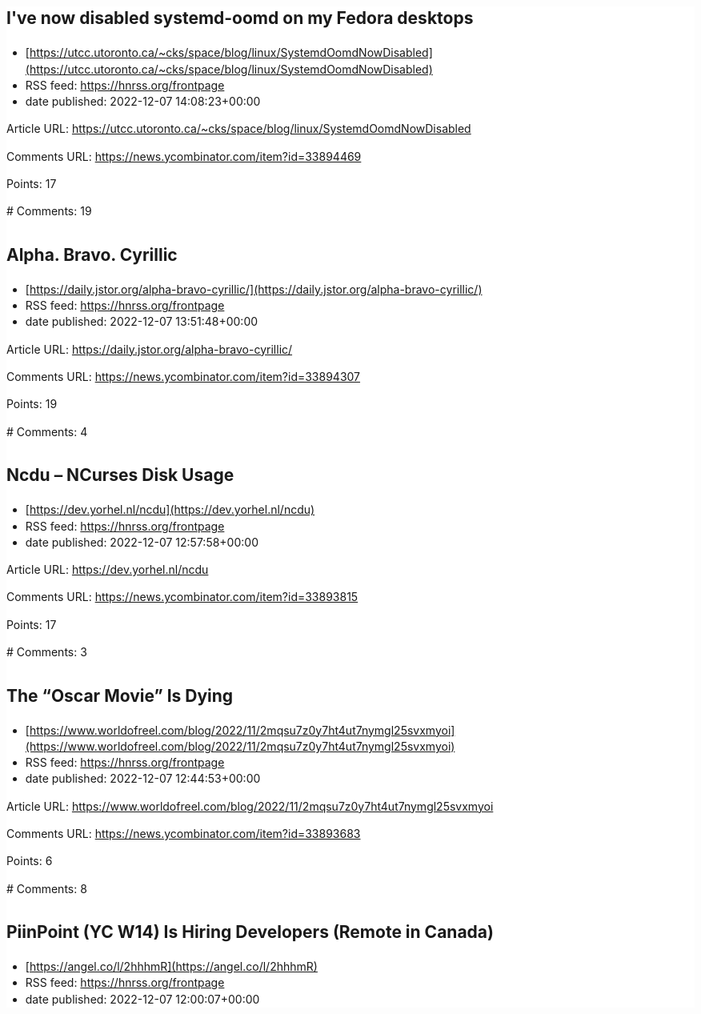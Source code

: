 ## I've now disabled systemd-oomd on my Fedora desktops
 - [https://utcc.utoronto.ca/~cks/space/blog/linux/SystemdOomdNowDisabled](https://utcc.utoronto.ca/~cks/space/blog/linux/SystemdOomdNowDisabled)
 - RSS feed: https://hnrss.org/frontpage
 - date published: 2022-12-07 14:08:23+00:00

<p>Article URL: <a href="https://utcc.utoronto.ca/~cks/space/blog/linux/SystemdOomdNowDisabled">https://utcc.utoronto.ca/~cks/space/blog/linux/SystemdOomdNowDisabled</a></p>
<p>Comments URL: <a href="https://news.ycombinator.com/item?id=33894469">https://news.ycombinator.com/item?id=33894469</a></p>
<p>Points: 17</p>
<p># Comments: 19</p>

## Alpha. Bravo. Cyrillic
 - [https://daily.jstor.org/alpha-bravo-cyrillic/](https://daily.jstor.org/alpha-bravo-cyrillic/)
 - RSS feed: https://hnrss.org/frontpage
 - date published: 2022-12-07 13:51:48+00:00

<p>Article URL: <a href="https://daily.jstor.org/alpha-bravo-cyrillic/">https://daily.jstor.org/alpha-bravo-cyrillic/</a></p>
<p>Comments URL: <a href="https://news.ycombinator.com/item?id=33894307">https://news.ycombinator.com/item?id=33894307</a></p>
<p>Points: 19</p>
<p># Comments: 4</p>

## Ncdu – NCurses Disk Usage
 - [https://dev.yorhel.nl/ncdu](https://dev.yorhel.nl/ncdu)
 - RSS feed: https://hnrss.org/frontpage
 - date published: 2022-12-07 12:57:58+00:00

<p>Article URL: <a href="https://dev.yorhel.nl/ncdu">https://dev.yorhel.nl/ncdu</a></p>
<p>Comments URL: <a href="https://news.ycombinator.com/item?id=33893815">https://news.ycombinator.com/item?id=33893815</a></p>
<p>Points: 17</p>
<p># Comments: 3</p>

## The “Oscar Movie” Is Dying
 - [https://www.worldofreel.com/blog/2022/11/2mqsu7z0y7ht4ut7nymgl25svxmyoi](https://www.worldofreel.com/blog/2022/11/2mqsu7z0y7ht4ut7nymgl25svxmyoi)
 - RSS feed: https://hnrss.org/frontpage
 - date published: 2022-12-07 12:44:53+00:00

<p>Article URL: <a href="https://www.worldofreel.com/blog/2022/11/2mqsu7z0y7ht4ut7nymgl25svxmyoi">https://www.worldofreel.com/blog/2022/11/2mqsu7z0y7ht4ut7nymgl25svxmyoi</a></p>
<p>Comments URL: <a href="https://news.ycombinator.com/item?id=33893683">https://news.ycombinator.com/item?id=33893683</a></p>
<p>Points: 6</p>
<p># Comments: 8</p>

## PiinPoint (YC W14) Is Hiring Developers (Remote in Canada)
 - [https://angel.co/l/2hhhmR](https://angel.co/l/2hhhmR)
 - RSS feed: https://hnrss.org/frontpage
 - date published: 2022-12-07 12:00:07+00:00
